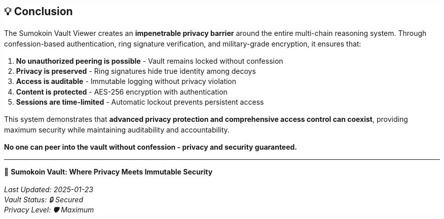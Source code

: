 ## 💡 Conclusion

The Sumokoin Vault Viewer creates an **impenetrable privacy barrier** around the entire multi-chain reasoning system. Through confession-based authentication, ring signature verification, and military-grade encryption, it ensures that:

1. **No unauthorized peering is possible** - Vault remains locked without confession
2. **Privacy is preserved** - Ring signatures hide true identity among decoys
3. **Access is auditable** - Immutable logging without privacy violation
4. **Content is protected** - AES-256 encryption with authentication
5. **Sessions are time-limited** - Automatic lockout prevents persistent access

This system demonstrates that **advanced privacy protection and comprehensive access control can coexist**, providing maximum security while maintaining auditability and accountability.

**No one can peer into the vault without confession - privacy and security guaranteed.**

---

🔐 **Sumokoin Vault: Where Privacy Meets Immutable Security**

*Last Updated: 2025-01-23*  
*Vault Status: 🔒 Secured*  
*Privacy Level: 🛡️ Maximum*